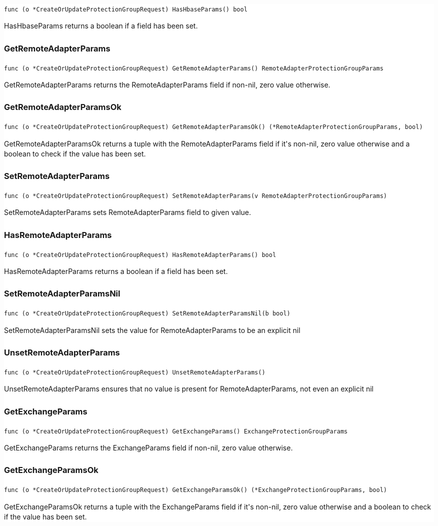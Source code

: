 `func (o *CreateOrUpdateProtectionGroupRequest) HasHbaseParams() bool`

HasHbaseParams returns a boolean if a field has been set.

### GetRemoteAdapterParams

`func (o *CreateOrUpdateProtectionGroupRequest) GetRemoteAdapterParams() RemoteAdapterProtectionGroupParams`

GetRemoteAdapterParams returns the RemoteAdapterParams field if non-nil, zero value otherwise.

### GetRemoteAdapterParamsOk

`func (o *CreateOrUpdateProtectionGroupRequest) GetRemoteAdapterParamsOk() (*RemoteAdapterProtectionGroupParams, bool)`

GetRemoteAdapterParamsOk returns a tuple with the RemoteAdapterParams field if it's non-nil, zero value otherwise
and a boolean to check if the value has been set.

### SetRemoteAdapterParams

`func (o *CreateOrUpdateProtectionGroupRequest) SetRemoteAdapterParams(v RemoteAdapterProtectionGroupParams)`

SetRemoteAdapterParams sets RemoteAdapterParams field to given value.

### HasRemoteAdapterParams

`func (o *CreateOrUpdateProtectionGroupRequest) HasRemoteAdapterParams() bool`

HasRemoteAdapterParams returns a boolean if a field has been set.

### SetRemoteAdapterParamsNil

`func (o *CreateOrUpdateProtectionGroupRequest) SetRemoteAdapterParamsNil(b bool)`

 SetRemoteAdapterParamsNil sets the value for RemoteAdapterParams to be an explicit nil

### UnsetRemoteAdapterParams
`func (o *CreateOrUpdateProtectionGroupRequest) UnsetRemoteAdapterParams()`

UnsetRemoteAdapterParams ensures that no value is present for RemoteAdapterParams, not even an explicit nil
### GetExchangeParams

`func (o *CreateOrUpdateProtectionGroupRequest) GetExchangeParams() ExchangeProtectionGroupParams`

GetExchangeParams returns the ExchangeParams field if non-nil, zero value otherwise.

### GetExchangeParamsOk

`func (o *CreateOrUpdateProtectionGroupRequest) GetExchangeParamsOk() (*ExchangeProtectionGroupParams, bool)`

GetExchangeParamsOk returns a tuple with the ExchangeParams field if it's non-nil, zero value otherwise
and a boolean to check if the value has been set.
